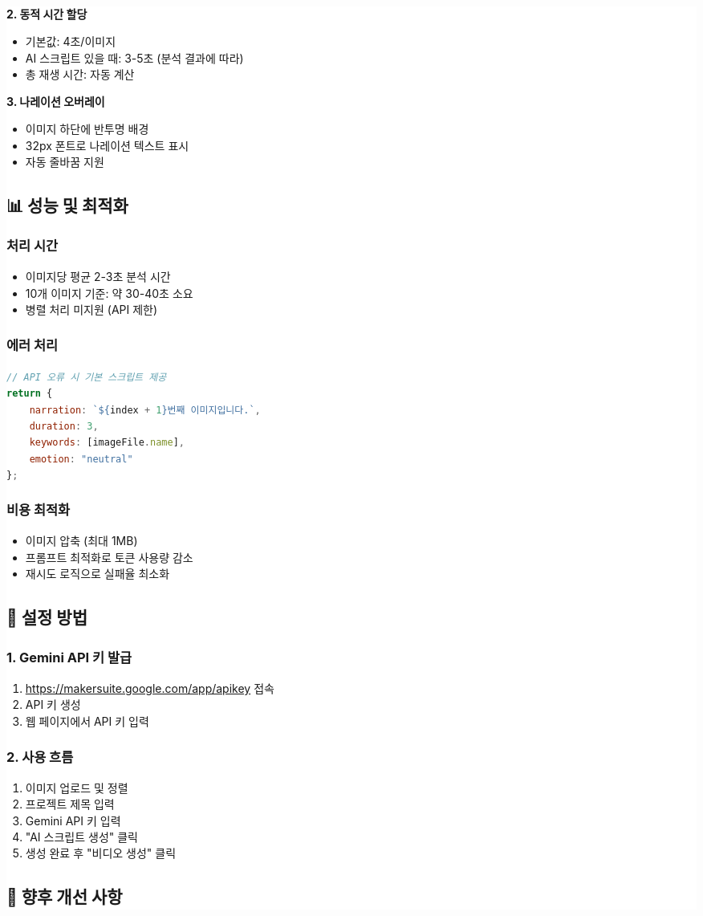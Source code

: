 **2. 동적 시간 할당**
- 기본값: 4초/이미지
- AI 스크립트 있을 때: 3-5초 (분석 결과에 따라)
- 총 재생 시간: 자동 계산

**3. 나레이션 오버레이**
- 이미지 하단에 반투명 배경
- 32px 폰트로 나레이션 텍스트 표시
- 자동 줄바꿈 지원

## 📊 성능 및 최적화

### 처리 시간
- 이미지당 평균 2-3초 분석 시간
- 10개 이미지 기준: 약 30-40초 소요
- 병렬 처리 미지원 (API 제한)

### 에러 처리
```javascript
// API 오류 시 기본 스크립트 제공
return {
    narration: `${index + 1}번째 이미지입니다.`,
    duration: 3,
    keywords: [imageFile.name],
    emotion: "neutral"
};
```

### 비용 최적화
- 이미지 압축 (최대 1MB)
- 프롬프트 최적화로 토큰 사용량 감소
- 재시도 로직으로 실패율 최소화

## 🔑 설정 방법

### 1. Gemini API 키 발급
1. https://makersuite.google.com/app/apikey 접속
2. API 키 생성
3. 웹 페이지에서 API 키 입력

### 2. 사용 흐름
1. 이미지 업로드 및 정렬
2. 프로젝트 제목 입력
3. Gemini API 키 입력
4. "AI 스크립트 생성" 클릭
5. 생성 완료 후 "비디오 생성" 클릭

## 🚀 향후 개선 사항
